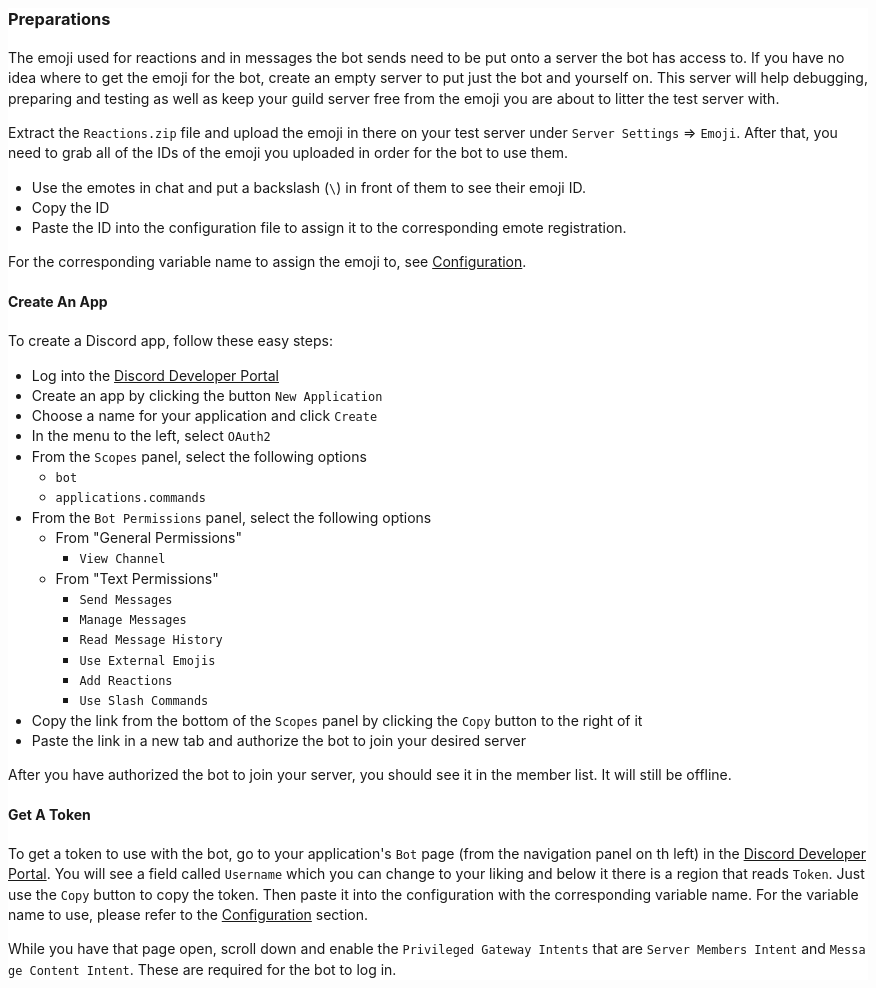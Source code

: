 ### Preparations

The emoji used for reactions and in messages the bot sends need to be put onto a server the bot has access to. If you have no idea where to get the emoji for the bot, create an empty server to put just the bot and yourself on. This server will help debugging, preparing and testing as well as keep your guild server free from the emoji you are about to litter the test server with.

Extract the `Reactions.zip` file and upload the emoji in there on your test server under `Server Settings` => `Emoji`. After that, you need to grab all of the IDs of the emoji you uploaded in order for the bot to use them.

- Use the emotes in chat and put a backslash (`\`) in front of them to see their emoji ID.
- Copy the ID
- Paste the ID into the configuration file to assign it to the corresponding emote registration.

For the corresponding variable name to assign the emoji to, see [Configuration](#configuration).

#### Create An App

To create a Discord app, follow these easy steps:

- Log into the [Discord Developer Portal](https://discord.com/developers/applications)
- Create an app by clicking the button `New Application`
- Choose a name for your application and click `Create`
- In the menu to the left, select `OAuth2`
- From the `Scopes` panel, select the following options
  - `bot`
  - `applications.commands`
- From the `Bot Permissions` panel, select the following options
  - From "General Permissions"
    - `View Channel`
  - From "Text Permissions"
    - `Send Messages`
    - `Manage Messages`
    - `Read Message History`
    - `Use External Emojis`
    - `Add Reactions`
    - `Use Slash Commands`
- Copy the link from the bottom of the `Scopes` panel by clicking the `Copy` button to the right of it
- Paste the link in a new tab and authorize the bot to join your desired server

After you have authorized the bot to join your server, you should see it in the member list.
It will still be offline.

#### Get A Token

To get a token to use with the bot, go to your application's `Bot` page (from the navigation panel on th left) in the [Discord Developer Portal](https://discord.com/developers/applications). You will see a field called `Username` which you can change to your liking and below it there is a region that reads `Token`. Just use the `Copy` button to copy the token. Then paste it into the configuration with the corresponding variable name. For the variable name to use, please refer to the [Configuration](#configuration) section.

While you have that page open, scroll down and enable the `Privileged Gateway Intents` that are `Server Members Intent` and `Message Content Intent`. These are required for the bot to log in.
